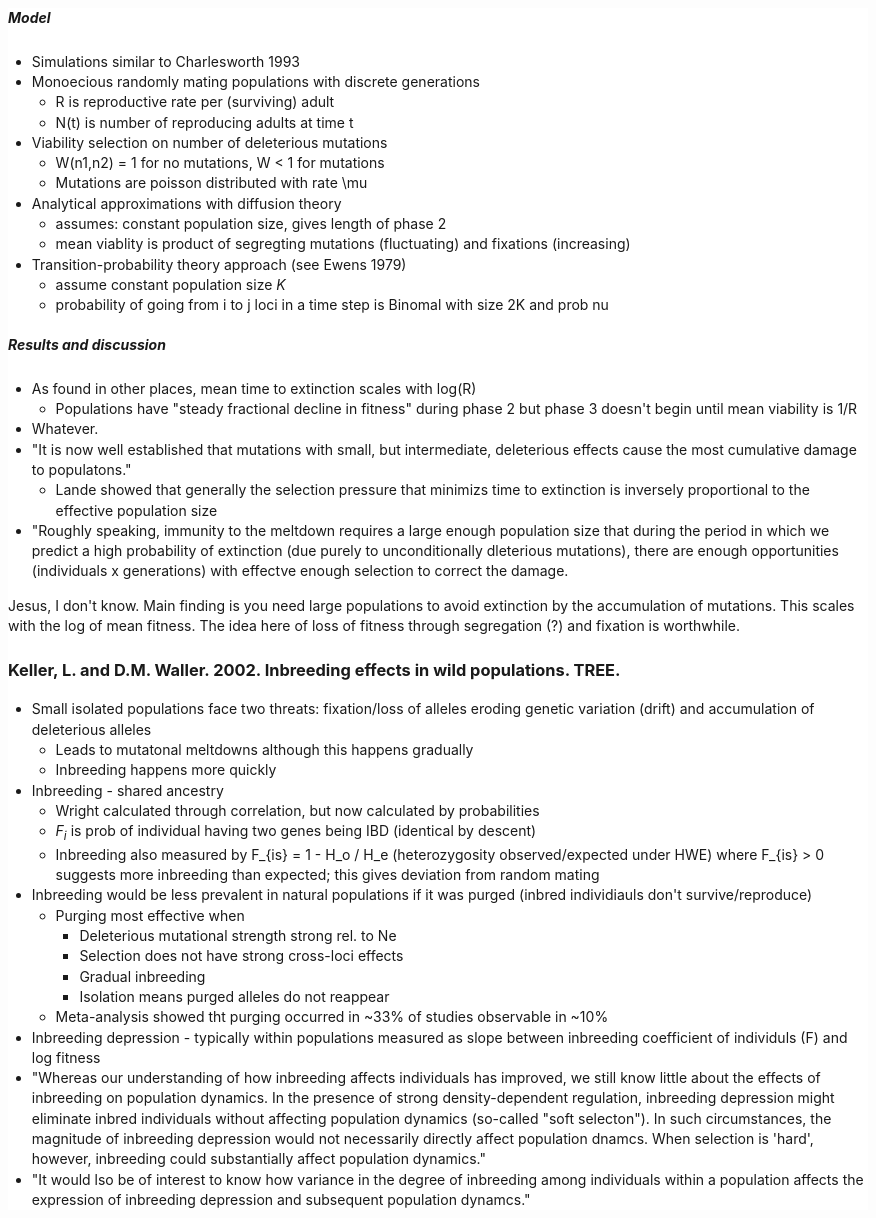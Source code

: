 ##### Model
- Simulations similar to Charlesworth 1993
- Monoecious randomly mating populations with discrete generations
	- R is reproductive rate per (surviving) adult
	- N(t) is number of reproducing adults at time t
- Viability selection on number of deleterious mutations
	- W(n1,n2) = 1 for no mutations, W < 1 for mutations
	- Mutations are poisson distributed with rate \mu
- Analytical approximations with diffusion theory
	- assumes: constant population size, gives length of phase 2
	- mean viablity is product of segregting mutations (fluctuating) and fixations (increasing)
- Transition-probability theory approach (see Ewens 1979) 
	- assume constant population size $K$
	- probability of going from i to j loci in a time step is Binomal with size 2K and prob nu

##### Results and discussion
- As found in other places, mean time to extinction scales with log(R)
	- Populations have "steady fractional decline in fitness" during phase 2 but phase 3 doesn't begin until mean viability is 1/R
- Whatever.
- "It is now well established that mutations with small, but intermediate, deleterious effects cause the most cumulative damage to populatons."
	- Lande showed that generally the selection pressure that minimizs time to extinction is inversely proportional to the effective population size
- "Roughly speaking, immunity to the meltdown requires a large enough population size that during the period in which we predict a high probability of extinction (due purely to unconditionally dleterious mutations), there are enough opportunities (individuals x generations) with effectve enough selection to correct the damage.

Jesus, I don't know. Main finding is you need large populations to avoid extinction by the accumulation of mutations. This scales with the log of mean fitness. The idea here of loss of fitness through segregation (?) and fixation is worthwhile.

### Keller, L. and D.M. Waller. 2002. Inbreeding effects in wild populations. TREE.

- Small isolated populations face two threats: fixation/loss of alleles eroding genetic variation (drift) and accumulation of deleterious alleles
	- Leads to mutatonal meltdowns although this happens gradually
	- Inbreeding happens more quickly
- Inbreeding - shared ancestry
	- Wright calculated through correlation, but now calculated by probabilities
	- $F_i$ is prob of individual having two genes being IBD (identical by descent)
	- Inbreeding also measured by F_{is} = 1 - H_o / H_e (heterozygosity observed/expected under HWE) where F_{is} > 0 suggests more inbreeding than expected; this gives deviation from random mating
- Inbreeding would be less prevalent in natural populations if it was purged (inbred individiauls don't survive/reproduce)
	- Purging most effective when
		- Deleterious mutational strength strong rel. to Ne
		- Selection does not have strong cross-loci effects
		- Gradual inbreeding
		- Isolation means purged alleles do not reappear
	- Meta-analysis showed tht purging occurred in ~33% of studies observable in ~10%
- Inbreeding depression - typically within populations measured as slope between inbreeding coefficient of individuls (F) and log fitness
- "Whereas our understanding of how inbreeding affects individuals has improved, we still know little about the effects of inbreeding on population dynamics. In the presence of strong density-dependent regulation, inbreeding depression might eliminate inbred individuals without affecting population dynamics (so-called "soft selecton"). In such circumstances, the magnitude of inbreeding depression would not necessarily directly affect population dnamcs. When selection is 'hard', however, inbreeding could substantially affect population dynamics."
- "It would lso be of interest to know how variance in the degree of inbreeding among individuals within a population affects the expression of inbreeding depression and subsequent population dynamcs."
